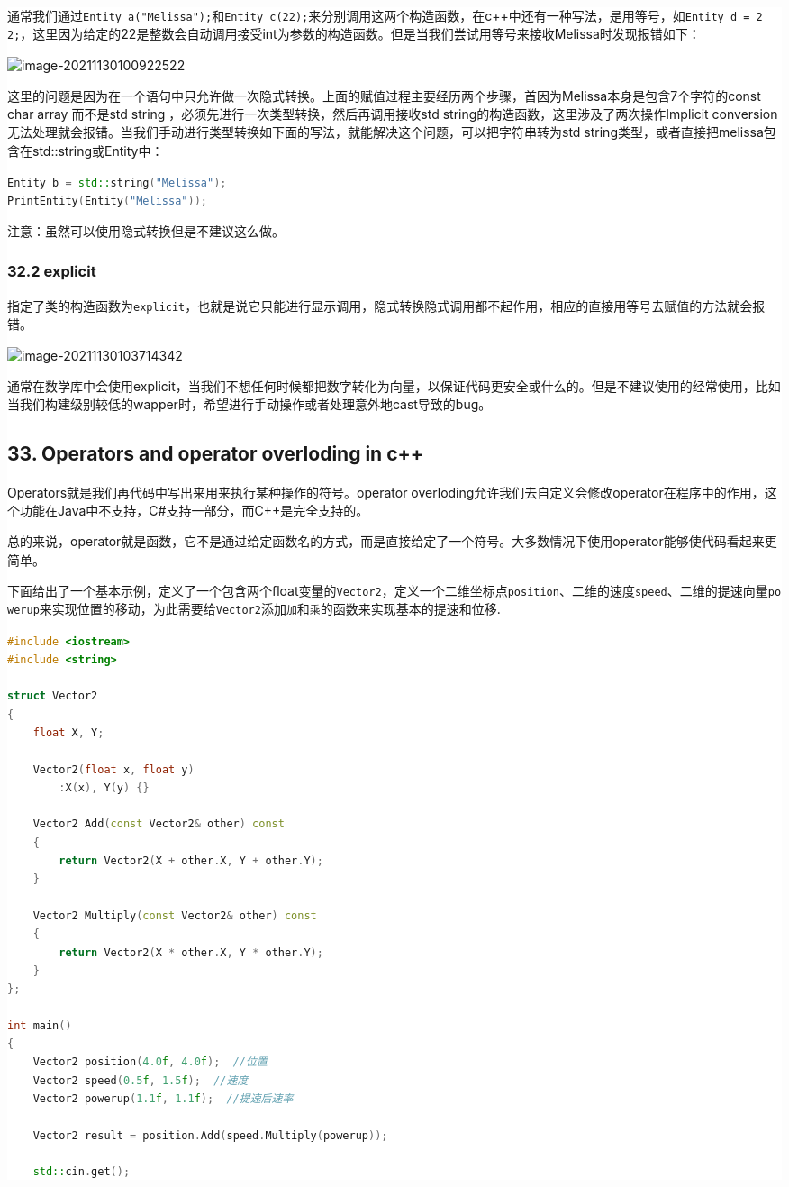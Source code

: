 通常我们通过`Entity a("Melissa");`和`Entity c(22);`来分别调用这两个构造函数，在c++中还有一种写法，是用等号，如`Entity d = 22;`，这里因为给定的22是整数会自动调用接受int为参数的构造函数。但是当我们尝试用等号来接收Melissa时发现报错如下：

![image-20211130100922522](E:\newbie\cpp_code\images\image-20211130100922522.png)

这里的问题是因为在一个语句中只允许做一次隐式转换。上面的赋值过程主要经历两个步骤，首因为Melissa本身是包含7个字符的const char array 而不是std string ，必须先进行一次类型转换，然后再调用接收std string的构造函数，这里涉及了两次操作Implicit conversion无法处理就会报错。当我们手动进行类型转换如下面的写法，就能解决这个问题，可以把字符串转为std string类型，或者直接把melissa包含在std::string或Entity中：

```c++
Entity b = std::string("Melissa");
PrintEntity(Entity("Melissa"));
```

注意：虽然可以使用隐式转换但是不建议这么做。

### 32.2 explicit

指定了类的构造函数为`explicit`，也就是说它只能进行显示调用，隐式转换隐式调用都不起作用，相应的直接用等号去赋值的方法就会报错。

![image-20211130103714342](E:\newbie\cpp_code\images\image-20211130103714342.png)

通常在数学库中会使用explicit，当我们不想任何时候都把数字转化为向量，以保证代码更安全或什么的。但是不建议使用的经常使用，比如当我们构建级别较低的wapper时，希望进行手动操作或者处理意外地cast导致的bug。



## 33. Operators and operator overloding in c++

Operators就是我们再代码中写出来用来执行某种操作的符号。operator overloding允许我们去自定义会修改operator在程序中的作用，这个功能在Java中不支持，C#支持一部分，而C++是完全支持的。

总的来说，operator就是函数，它不是通过给定函数名的方式，而是直接给定了一个符号。大多数情况下使用operator能够使代码看起来更简单。

下面给出了一个基本示例，定义了一个包含两个float变量的`Vector2`，定义一个二维坐标点`position`、二维的速度`speed`、二维的提速向量`powerup`来实现位置的移动，为此需要给`Vector2`添加`加`和`乘`的函数来实现基本的提速和位移.

```c++
#include <iostream>
#include <string>

struct Vector2
{
	float X, Y;

	Vector2(float x, float y)
		:X(x), Y(y) {}

	Vector2 Add(const Vector2& other) const
	{
		return Vector2(X + other.X, Y + other.Y);
	}

	Vector2 Multiply(const Vector2& other) const
	{
		return Vector2(X * other.X, Y * other.Y);
	}
};

int main()
{
	Vector2 position(4.0f, 4.0f);  //位置
	Vector2 speed(0.5f, 1.5f);  //速度
	Vector2 powerup(1.1f, 1.1f);  //提速后速率

	Vector2 result = position.Add(speed.Multiply(powerup));

	std::cin.get();
```